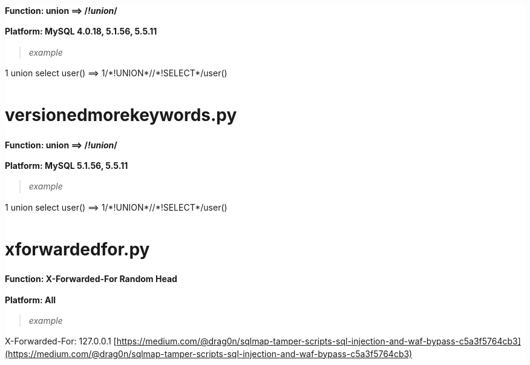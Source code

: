 **Function: union ==> /_!union_/**

**Platform: MySQL 4.0.18, 5.1.56, 5.5.11**

> _example_

1 union select user() ==> 1/\*!UNION\*//\*!SELECT\*/user()

# versionedmorekeywords.py

**Function: union ==> /_!union_/**

**Platform: MySQL 5.1.56, 5.5.11**

> _example_

1 union select user() ==> 1/\*!UNION\*//\*!SELECT\*/user()

# xforwardedfor.py

**Function: X-Forwarded-For Random Head**

**Platform: All**

> _example_

X-Forwarded-For: 127.0.0.1 
 [https://medium.com/@drag0n/sqlmap-tamper-scripts-sql-injection-and-waf-bypass-c5a3f5764cb3](https://medium.com/@drag0n/sqlmap-tamper-scripts-sql-injection-and-waf-bypass-c5a3f5764cb3)
